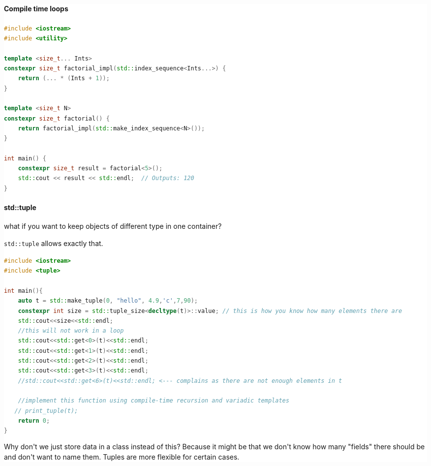 #### Compile time loops


```cpp
#include <iostream>
#include <utility>

template <size_t... Ints>
constexpr size_t factorial_impl(std::index_sequence<Ints...>) {
    return (... * (Ints + 1));
}

template <size_t N>
constexpr size_t factorial() {
    return factorial_impl(std::make_index_sequence<N>());
}

int main() {
    constexpr size_t result = factorial<5>();
    std::cout << result << std::endl;  // Outputs: 120
}

```


#### std::tuple

what if you want to keep objects of different type in one container?

`std::tuple` allows exactly that.

```cpp
#include <iostream>
#include <tuple>

int main(){
    auto t = std::make_tuple(0, "hello", 4.9,'c',7,90);
    constexpr int size = std::tuple_size<decltype(t)>::value; // this is how you know how many elements there are
    std::cout<<size<<std::endl;
    //this will not work in a loop
    std::cout<<std::get<0>(t)<<std::endl;
    std::cout<<std::get<1>(t)<<std::endl;
    std::cout<<std::get<2>(t)<<std::endl;
    std::cout<<std::get<3>(t)<<std::endl;
    //std::cout<<std::get<6>(t)<<std::endl; <--- complains as there are not enough elements in t

    //implement this function using compile-time recursion and variadic templates
   // print_tuple(t);
    return 0;
}
```

Why don't we just store data in a class instead of this? Because it might be that we don't know how many "fields" there should be and don't want to name them. Tuples are more flexible for certain cases.
